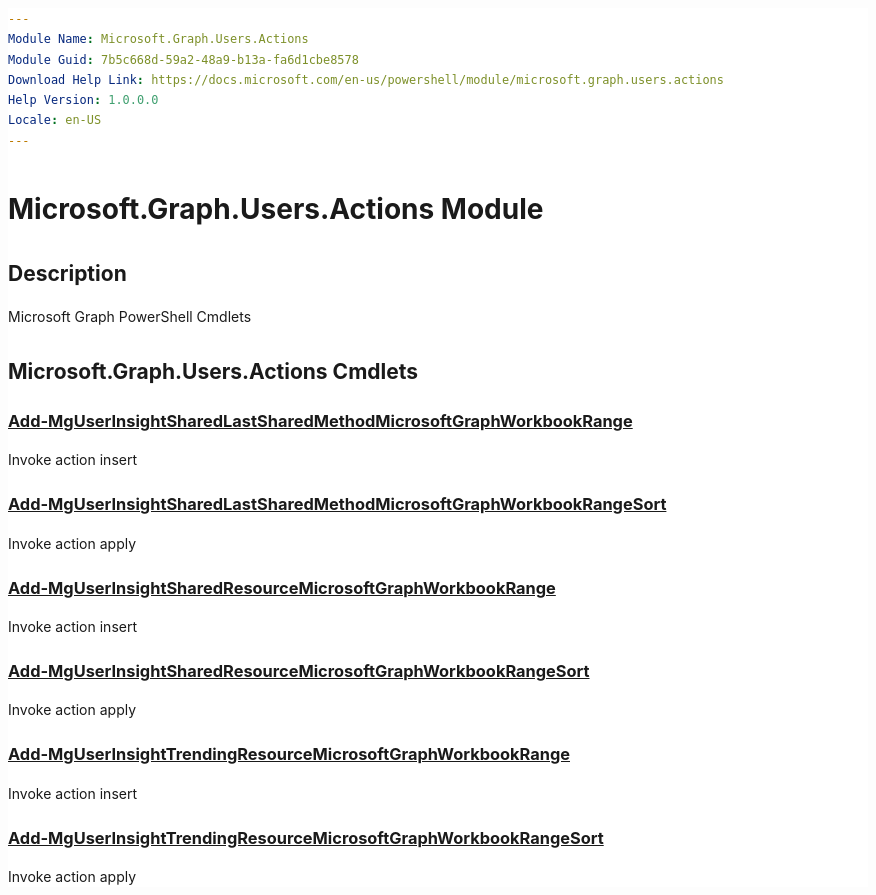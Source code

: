 ```yaml
---
Module Name: Microsoft.Graph.Users.Actions
Module Guid: 7b5c668d-59a2-48a9-b13a-fa6d1cbe8578
Download Help Link: https://docs.microsoft.com/en-us/powershell/module/microsoft.graph.users.actions
Help Version: 1.0.0.0
Locale: en-US
---
```


# Microsoft.Graph.Users.Actions Module
## Description
Microsoft Graph PowerShell Cmdlets

## Microsoft.Graph.Users.Actions Cmdlets
### [Add-MgUserInsightSharedLastSharedMethodMicrosoftGraphWorkbookRange](Add-MgUserInsightSharedLastSharedMethodMicrosoftGraphWorkbookRange.md)
Invoke action insert

### [Add-MgUserInsightSharedLastSharedMethodMicrosoftGraphWorkbookRangeSort](Add-MgUserInsightSharedLastSharedMethodMicrosoftGraphWorkbookRangeSort.md)
Invoke action apply

### [Add-MgUserInsightSharedResourceMicrosoftGraphWorkbookRange](Add-MgUserInsightSharedResourceMicrosoftGraphWorkbookRange.md)
Invoke action insert

### [Add-MgUserInsightSharedResourceMicrosoftGraphWorkbookRangeSort](Add-MgUserInsightSharedResourceMicrosoftGraphWorkbookRangeSort.md)
Invoke action apply

### [Add-MgUserInsightTrendingResourceMicrosoftGraphWorkbookRange](Add-MgUserInsightTrendingResourceMicrosoftGraphWorkbookRange.md)
Invoke action insert

### [Add-MgUserInsightTrendingResourceMicrosoftGraphWorkbookRangeSort](Add-MgUserInsightTrendingResourceMicrosoftGraphWorkbookRangeSort.md)
Invoke action apply
